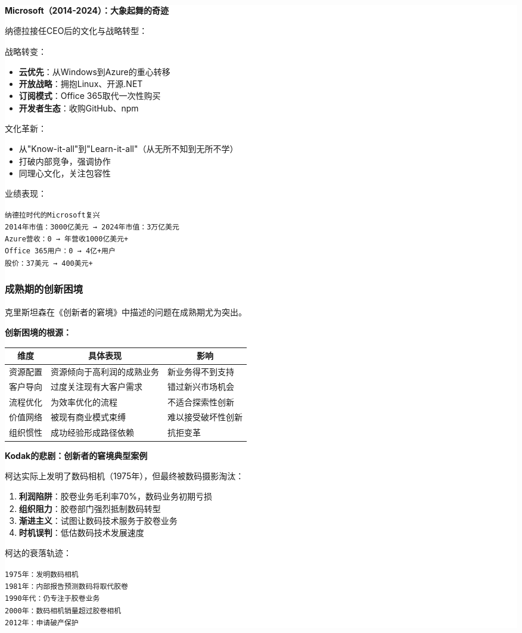 **Microsoft（2014-2024）：大象起舞的奇迹**

纳德拉接任CEO后的文化与战略转型：

战略转变：
- **云优先**：从Windows到Azure的重心转移
- **开放战略**：拥抱Linux、开源.NET
- **订阅模式**：Office 365取代一次性购买
- **开发者生态**：收购GitHub、npm

文化革新：
- 从"Know-it-all"到"Learn-it-all"（从无所不知到无所不学）
- 打破内部竞争，强调协作
- 同理心文化，关注包容性

业绩表现：
```
纳德拉时代的Microsoft复兴
2014年市值：3000亿美元 → 2024年市值：3万亿美元
Azure营收：0 → 年营收1000亿美元+
Office 365用户：0 → 4亿+用户
股价：37美元 → 400美元+
```

### 成熟期的创新困境

克里斯坦森在《创新者的窘境》中描述的问题在成熟期尤为突出。

**创新困境的根源：**

| 维度 | 具体表现 | 影响 |
|------|----------|------|
| 资源配置 | 资源倾向于高利润的成熟业务 | 新业务得不到支持 |
| 客户导向 | 过度关注现有大客户需求 | 错过新兴市场机会 |
| 流程优化 | 为效率优化的流程 | 不适合探索性创新 |
| 价值网络 | 被现有商业模式束缚 | 难以接受破坏性创新 |
| 组织惯性 | 成功经验形成路径依赖 | 抗拒变革 |

**Kodak的悲剧：创新者的窘境典型案例**

柯达实际上发明了数码相机（1975年），但最终被数码摄影淘汰：

1. **利润陷阱**：胶卷业务毛利率70%，数码业务初期亏损
2. **组织阻力**：胶卷部门强烈抵制数码转型
3. **渐进主义**：试图让数码技术服务于胶卷业务
4. **时机误判**：低估数码技术发展速度

柯达的衰落轨迹：
```
1975年：发明数码相机
1981年：内部报告预测数码将取代胶卷
1990年代：仍专注于胶卷业务
2000年：数码相机销量超过胶卷相机
2012年：申请破产保护
```

